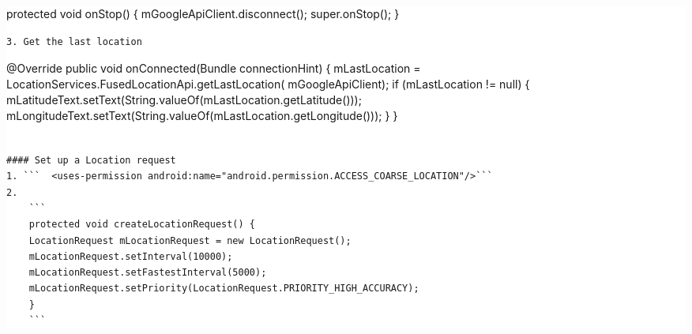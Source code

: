 protected void onStop() {
    mGoogleApiClient.disconnect();
    super.onStop();
}
```
3. Get the last location
```
@Override
    public void onConnected(Bundle connectionHint) {
        mLastLocation = LocationServices.FusedLocationApi.getLastLocation(
                mGoogleApiClient);
        if (mLastLocation != null) {
            mLatitudeText.setText(String.valueOf(mLastLocation.getLatitude()));
            mLongitudeText.setText(String.valueOf(mLastLocation.getLongitude()));
        }
    }
```	

#### Set up a Location request
1. ```  <uses-permission android:name="android.permission.ACCESS_COARSE_LOCATION"/>```
2. 
	```
	protected void createLocationRequest() {
    LocationRequest mLocationRequest = new LocationRequest();
    mLocationRequest.setInterval(10000);
    mLocationRequest.setFastestInterval(5000);
    mLocationRequest.setPriority(LocationRequest.PRIORITY_HIGH_ACCURACY);
	}
	```
